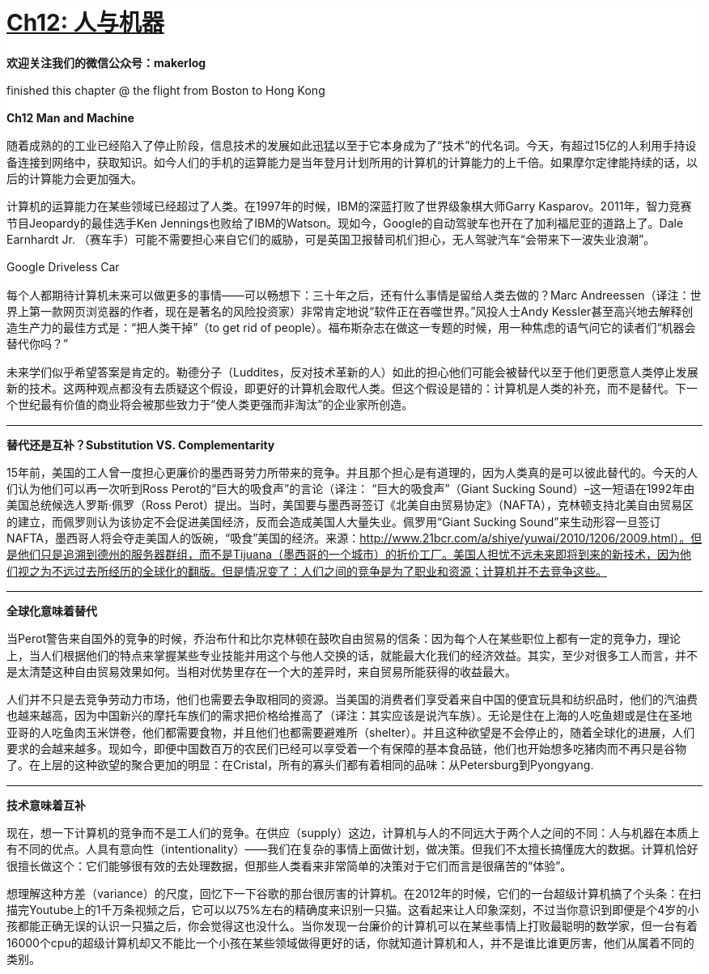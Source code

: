 # [Ch12: 人与机器](http://maker4ever.com/2015/02/ch12/ "Ch12：人与机器")

**欢迎关注我们的微信公众号：makerlog**

finished this chapter @ the flight from Boston to Hong Kong

**Ch12 Man and Machine**

随着成熟的的工业已经陷入了停止阶段，信息技术的发展如此迅猛以至于它本身成为了“技术”的代名词。今天，有超过15亿的人利用手持设备连接到网络中，获取知识。如今人们的手机的运算能力是当年登月计划所用的计算机的计算能力的上千倍。如果摩尔定律能持续的话，以后的计算能力会更加强大。

计算机的运算能力在某些领域已经超过了人类。在1997年的时候，IBM的深蓝打败了世界级象棋大师Garry Kasparov。2011年，智力竞赛节目Jeopardy的最佳选手Ken Jennings也败给了IBM的Watson。现如今，Google的自动驾驶车也开在了加利福尼亚的道路上了。Dale Earnhardt Jr. （赛车手）可能不需要担心来自它们的威胁，可是英国卫报替司机们担心，无人驾驶汽车“会带来下一波失业浪潮”。

Google Driveless Car

每个人都期待计算机未来可以做更多的事情——可以畅想下：三十年之后，还有什么事情是留给人类去做的？Marc Andreessen（译注：世界上第一款网页浏览器的作者，现在是著名的风险投资家）非常肯定地说“软件正在吞噬世界。”风投人士Andy Kessler甚至高兴地去解释创造生产力的最佳方式是：“把人类干掉”（to get rid of people）。福布斯杂志在做这一专题的时候，用一种焦虑的语气问它的读者们“机器会替代你吗？”

未来学们似乎希望答案是肯定的。勒德分子（Luddites，反对技术革新的人）如此的担心他们可能会被替代以至于他们更愿意人类停止发展新的技术。这两种观点都没有去质疑这个假设，即更好的计算机会取代人类。但这个假设是错的：计算机是人类的补充，而不是替代。下一个世纪最有价值的商业将会被那些致力于“使人类更强而非淘汰”的企业家所创造。

* * *

**替代还是互补？Substitution VS. Complementarity**

15年前，美国的工人曾一度担心更廉价的墨西哥劳力所带来的竞争。并且那个担心是有道理的，因为人类真的是可以彼此替代的。今天的人们认为他们可以再一次听到Ross Perot的“巨大的吸食声”的言论（译注： “巨大的吸食声”（Giant Sucking Sound）–这一短语在1992年由美国总统候选人罗斯·佩罗（Ross Perot）提出。当时，美国要与墨西哥签订《北美自由贸易协定》（NAFTA），克林顿支持北美自由贸易区的建立，而佩罗则认为该协定不会促进美国经济，反而会造成美国人大量失业。佩罗用“Giant Sucking Sound”来生动形容一旦签订NAFTA，墨西哥人将会夺走美国人的饭碗，“吸食”美国的经济。来源：http://www.21bcr.com/a/shiye/yuwai/2010/1206/2009.html）。但是他们只是追溯到德州的服务器群组，而不是Tijuana（墨西哥的一个城市）的折价工厂。美国人担忧不远未来即将到来的新技术，因为他们视之为不远过去所经历的全球化的翻版。但是情况变了：人们之间的竞争是为了职业和资源；计算机并不去竞争这些。

* * *

**全球化意味着替代**

当Perot警告来自国外的竞争的时候，乔治布什和比尔克林顿在鼓吹自由贸易的信条：因为每个人在某些职位上都有一定的竞争力，理论上，当人们根据他们的特点来掌握某些专业技能并用这个与他人交换的话，就能最大化我们的经济效益。其实，至少对很多工人而言，并不是太清楚这种自由贸易效果如何。当相对优势里存在一个大的差异时，来自贸易所能获得的收益最大。

人们并不只是去竞争劳动力市场，他们也需要去争取相同的资源。当美国的消费者们享受着来自中国的便宜玩具和纺织品时，他们的汽油费也越来越高，因为中国新兴的摩托车族们的需求把价格给推高了（译注：其实应该是说汽车族）。无论是住在上海的人吃鱼翅或是住在圣地亚哥的人吃鱼肉玉米饼卷，他们都需要食物，并且他们也都需要避难所（shelter）。并且这种欲望是不会停止的，随着全球化的进展，人们要求的会越来越多。现如今，即便中国数百万的农民们已经可以享受着一个有保障的基本食品链，他们也开始想多吃猪肉而不再只是谷物了。在上层的这种欲望的聚合更加的明显：在Cristal，所有的寡头们都有着相同的品味：从Petersburg到Pyongyang.

* * *

**技术意味着互补** 

现在，想一下计算机的竞争而不是工人们的竞争。在供应（supply）这边，计算机与人的不同远大于两个人之间的不同：人与机器在本质上有不同的优点。人具有意向性（intentionality）——我们在复杂的事情上面做计划，做决策。但我们不太擅长搞懂庞大的数据。计算机恰好很擅长做这个：它们能够很有效的去处理数据，但那些人类看来非常简单的决策对于它们而言是很痛苦的“体验”。

想理解这种方差（variance）的尺度，回忆下一下谷歌的那台很厉害的计算机。在2012年的时候，它们的一台超级计算机搞了个头条：在扫描完Youtube上的1千万条视频之后，它可以以75%左右的精确度来识别一只猫。这看起来让人印象深刻，不过当你意识到即便是个4岁的小孩都能正确无误的认识一只猫之后，你会觉得这也没什么。当你发现一台廉价的计算机可以在某些事情上打败最聪明的数学家，但一台有着16000个cpu的超级计算机却又不能比一个小孩在某些领域做得更好的话，你就知道计算机和人，并不是谁比谁更厉害，他们从属着不同的类别。
